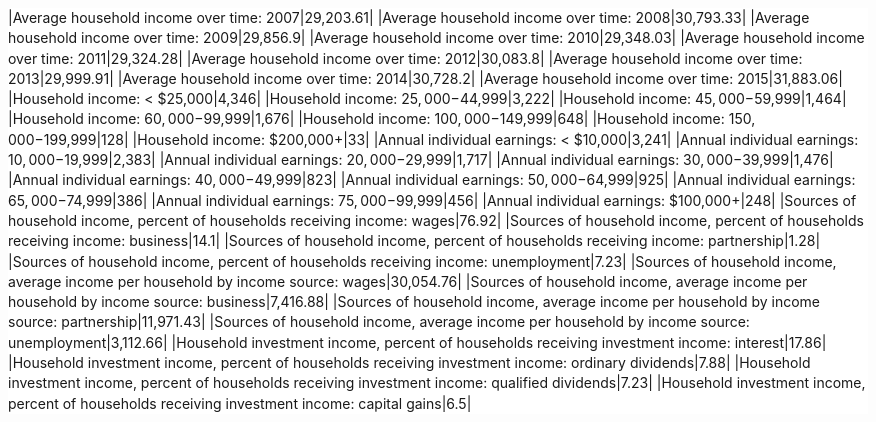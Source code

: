 |Average household income over time: 2007|29,203.61|
|Average household income over time: 2008|30,793.33|
|Average household income over time: 2009|29,856.9|
|Average household income over time: 2010|29,348.03|
|Average household income over time: 2011|29,324.28|
|Average household income over time: 2012|30,083.8|
|Average household income over time: 2013|29,999.91|
|Average household income over time: 2014|30,728.2|
|Average household income over time: 2015|31,883.06|
|Household income: < $25,000|4,346|
|Household income: $25,000-$44,999|3,222|
|Household income: $45,000-$59,999|1,464|
|Household income: $60,000-$99,999|1,676|
|Household income: $100,000-$149,999|648|
|Household income: $150,000-$199,999|128|
|Household income: $200,000+|33|
|Annual individual earnings: < $10,000|3,241|
|Annual individual earnings: $10,000-$19,999|2,383|
|Annual individual earnings: $20,000-$29,999|1,717|
|Annual individual earnings: $30,000-$39,999|1,476|
|Annual individual earnings: $40,000-$49,999|823|
|Annual individual earnings: $50,000-$64,999|925|
|Annual individual earnings: $65,000-$74,999|386|
|Annual individual earnings: $75,000-$99,999|456|
|Annual individual earnings: $100,000+|248|
|Sources of household income, percent of households receiving income: wages|76.92|
|Sources of household income, percent of households receiving income: business|14.1|
|Sources of household income, percent of households receiving income: partnership|1.28|
|Sources of household income, percent of households receiving income: unemployment|7.23|
|Sources of household income, average income per household by income source: wages|30,054.76|
|Sources of household income, average income per household by income source: business|7,416.88|
|Sources of household income, average income per household by income source: partnership|11,971.43|
|Sources of household income, average income per household by income source: unemployment|3,112.66|
|Household investment income, percent of households receiving investment income: interest|17.86|
|Household investment income, percent of households receiving investment income: ordinary dividends|7.88|
|Household investment income, percent of households receiving investment income: qualified dividends|7.23|
|Household investment income, percent of households receiving investment income: capital gains|6.5|